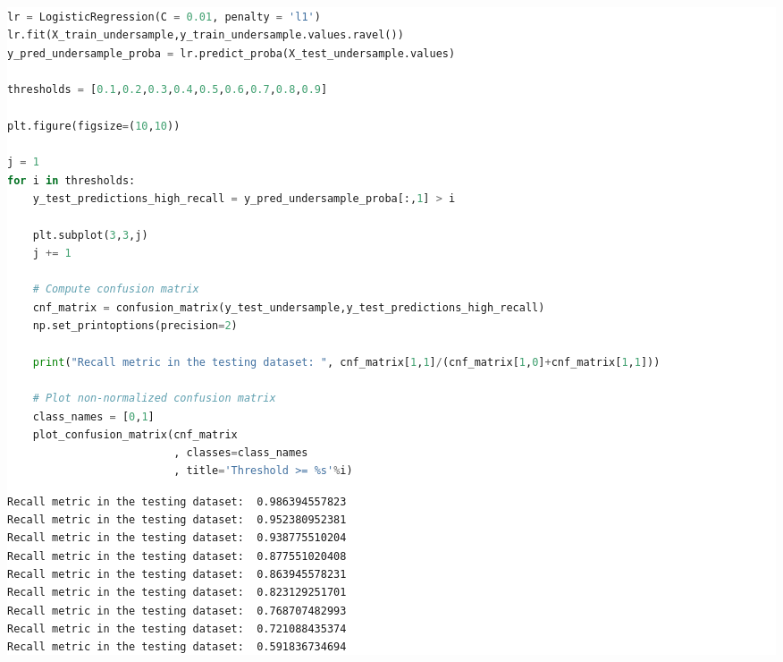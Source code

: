 
```python
lr = LogisticRegression(C = 0.01, penalty = 'l1')
lr.fit(X_train_undersample,y_train_undersample.values.ravel())
y_pred_undersample_proba = lr.predict_proba(X_test_undersample.values)

thresholds = [0.1,0.2,0.3,0.4,0.5,0.6,0.7,0.8,0.9]

plt.figure(figsize=(10,10))

j = 1
for i in thresholds:
    y_test_predictions_high_recall = y_pred_undersample_proba[:,1] > i
    
    plt.subplot(3,3,j)
    j += 1
    
    # Compute confusion matrix
    cnf_matrix = confusion_matrix(y_test_undersample,y_test_predictions_high_recall)
    np.set_printoptions(precision=2)

    print("Recall metric in the testing dataset: ", cnf_matrix[1,1]/(cnf_matrix[1,0]+cnf_matrix[1,1]))

    # Plot non-normalized confusion matrix
    class_names = [0,1]
    plot_confusion_matrix(cnf_matrix
                          , classes=class_names
                          , title='Threshold >= %s'%i) 
```

    Recall metric in the testing dataset:  0.986394557823
    Recall metric in the testing dataset:  0.952380952381
    Recall metric in the testing dataset:  0.938775510204
    Recall metric in the testing dataset:  0.877551020408
    Recall metric in the testing dataset:  0.863945578231
    Recall metric in the testing dataset:  0.823129251701
    Recall metric in the testing dataset:  0.768707482993
    Recall metric in the testing dataset:  0.721088435374
    Recall metric in the testing dataset:  0.591836734694


